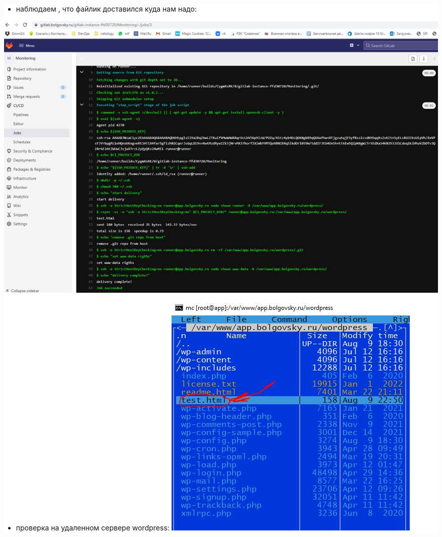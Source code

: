* наблюдаем , что файлик доставился куда нам надо:

![runner](./src/pic/gitlab-job-runner-done.JPG)

* проверка на удаленном сервере wordpress:
![app-deploy2](./src/pic/test.html%20-transfered.JPG)